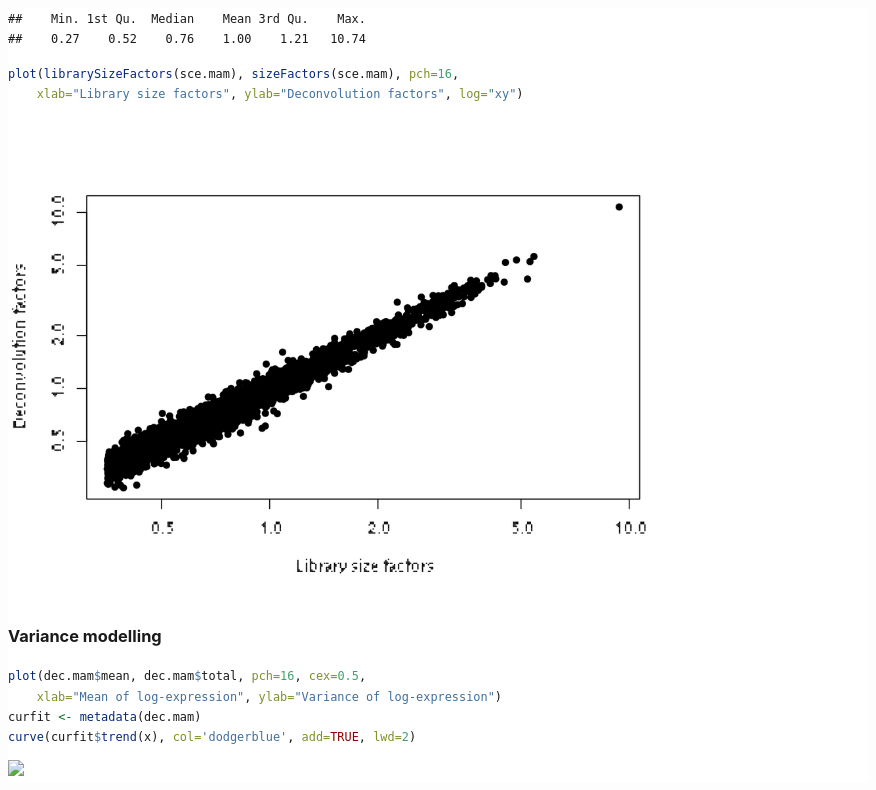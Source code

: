 ```
##    Min. 1st Qu.  Median    Mean 3rd Qu.    Max. 
##    0.27    0.52    0.76    1.00    1.21   10.74
```


```r
plot(librarySizeFactors(sce.mam), sizeFactors(sce.mam), pch=16,
    xlab="Library size factors", ylab="Deconvolution factors", log="xy")     
```

<img src="P3_W11.bach-mammary_files/figure-html/unnamed-chunk-7-1.svg" width="672" />

### Variance modelling


```r
plot(dec.mam$mean, dec.mam$total, pch=16, cex=0.5,
    xlab="Mean of log-expression", ylab="Variance of log-expression")
curfit <- metadata(dec.mam)
curve(curfit$trend(x), col='dodgerblue', add=TRUE, lwd=2)
```

<img src="P3_W11.bach-mammary_files/figure-html/unnamed-chunk-8-1.svg" width="672" />

